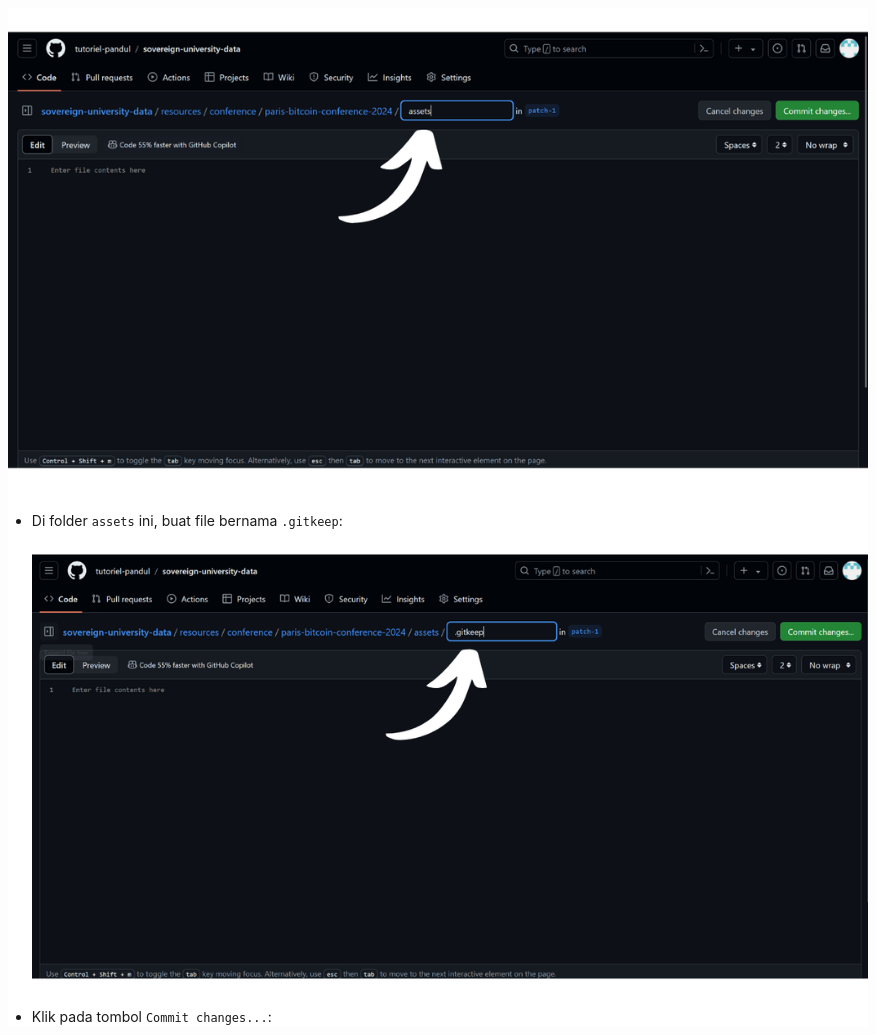 ![konferensi](assets/20.webp)
- Di folder `assets` ini, buat file bernama `.gitkeep`:
![konferensi](assets/21.webp)
- Klik pada tombol `Commit changes...`: